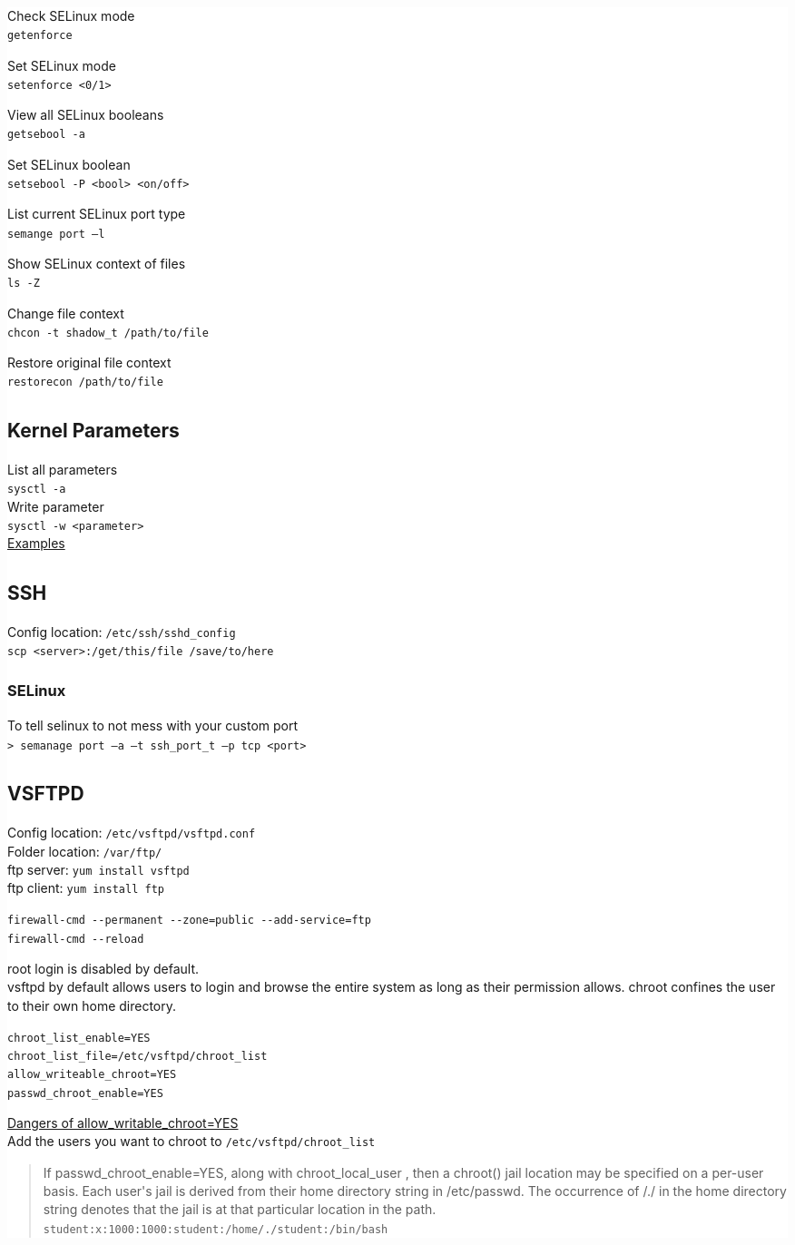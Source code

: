 Check SELinux mode  
`getenforce`  

Set SELinux mode  
`setenforce <0/1>`  

View all SELinux booleans    
`getsebool -a`  

Set SELinux boolean  
`setsebool -P <bool> <on/off>`  

List current SELinux port type  
`semange port –l`   

Show SELinux context of files  
`ls -Z`  

Change file context  
`chcon -t shadow_t /path/to/file`    

Restore original file context   
`restorecon /path/to/file`  

## Kernel Parameters
List all parameters  
`sysctl -a`  
Write parameter  
`sysctl -w <parameter>`  
[Examples](http://www.tutorialspoint.com/unix_commands/sysctl.htm)  

## SSH
Config location: `/etc/ssh/sshd_config`   
`scp <server>:/get/this/file /save/to/here`  

### SELinux
To tell selinux to not mess with your custom port  
`> semanage port –a –t ssh_port_t –p tcp <port>`  
## VSFTPD
Config location: `/etc/vsftpd/vsftpd.conf`  
Folder location: `/var/ftp/`  
ftp server: `yum install vsftpd`  
ftp client: `yum install ftp`  
```
firewall-cmd --permanent --zone=public --add-service=ftp
firewall-cmd --reload
```  

root login is disabled by default.  
vsftpd by default allows users to login and browse the entire system as long as their permission allows. chroot confines the user to their own home directory.  
```
chroot_list_enable=YES
chroot_list_file=/etc/vsftpd/chroot_list
allow_writeable_chroot=YES
passwd_chroot_enable=YES
```
[Dangers of allow_writable_chroot=YES](https://unix.stackexchange.com/questions/323711/what-are-the-dangers-of-having-writable-chroot-directory-for-ftp/332571#332571)  
Add the users you want to chroot to `/etc/vsftpd/chroot_list`  
> If passwd_chroot_enable=YES, along with chroot_local_user , then a chroot() jail location may be specified on a per-user basis. Each user's jail is derived from their home directory string in /etc/passwd. The occurrence of /./ in the home directory string denotes that the jail is at that particular location in the path.  
`student:x:1000:1000:student:/home/./student:/bin/bash`  
